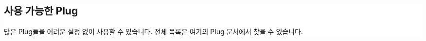 ## 사용 가능한 Plug

많은 Plug들을 어려운 설정 없이 사용할 수 있습니다.
전체 목록은 [여기](https://github.com/elixir-lang/plug#available-plugs)의 Plug 문서에서 찾을 수 있습니다.
